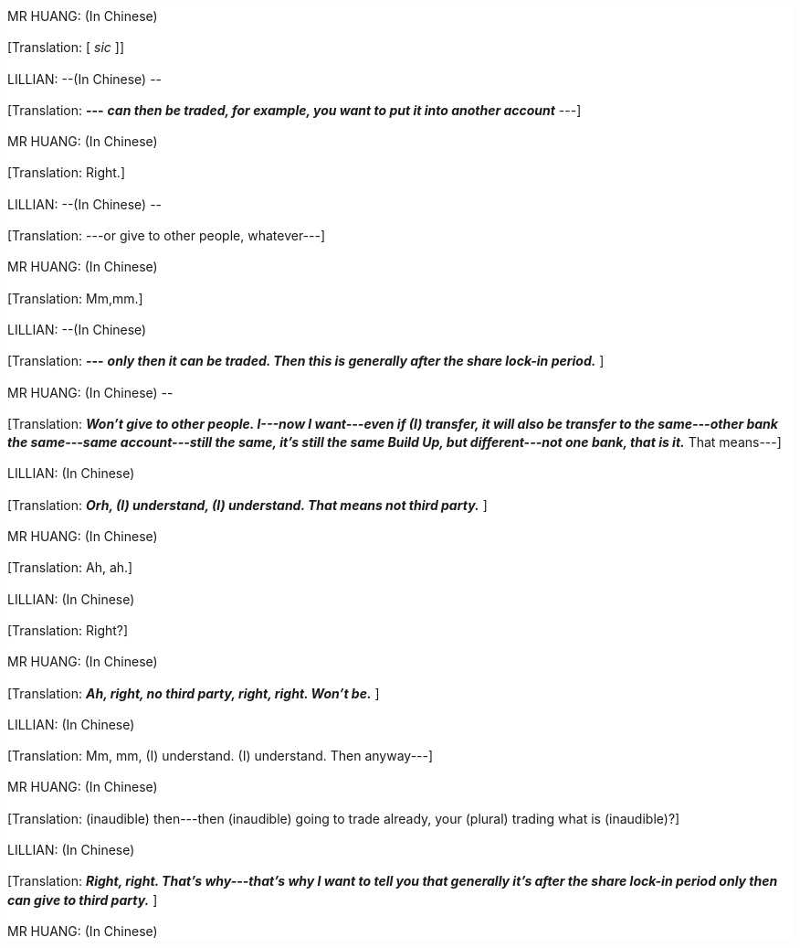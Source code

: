 MR HUANG: (In Chinese) 

[Translation: [ _sic_ ]] 

LILLIAN: --(In Chinese) --

[Translation: **---** **_can then be traded, for example, you want to put it into another account_** ---] 

MR HUANG: (In Chinese) 

[Translation: Right.] 


LILLIAN: --(In Chinese) --

[Translation: ---or give to other people, whatever---] 

MR HUANG: (In Chinese) 

[Translation: Mm,mm.] 

LILLIAN: --(In Chinese) 

[Translation: **---** **_only then it can be traded. Then this is generally after the share lock-in period._** ] 

MR HUANG: (In Chinese) --

[Translation: **_Won’t give to other people. I---now I want---even if (I) transfer, it will also be transfer to the same---other bank the same---same account---still the same, it’s still the same Build Up, but different---not one bank, that is it._** That means---] 

LILLIAN: (In Chinese) 

[Translation: **_Orh, (I) understand, (I) understand. That means not third party._** ] 

MR HUANG: (In Chinese) 

[Translation: Ah, ah.] 

LILLIAN: (In Chinese) 

[Translation: Right?] 

MR HUANG: (In Chinese) 

[Translation: **_Ah, right, no third party, right, right. Won’t be._** ] 

LILLIAN: (In Chinese) 

[Translation: Mm, mm, (I) understand. (I) understand. Then anyway---] 

MR HUANG: (In Chinese) 

[Translation: (inaudible) then---then (inaudible) going to trade already, your (plural) trading what is (inaudible)?] 

LILLIAN: (In Chinese) 

[Translation: **_Right, right. That’s why---that’s why I want to tell you that generally it’s after the share lock-in period only then can give to third party._** ] 

MR HUANG: (In Chinese) 
